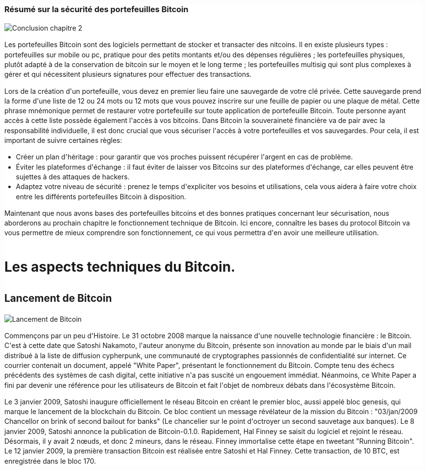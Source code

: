 ### Résumé sur la sécurité des portefeuilles Bitcoin

![Conclusion chapitre 2](https://youtu.be/U28-oh950Dw)

Les portefeuilles Bitcoin sont des logiciels permettant de stocker et transacter des nitcoins. Il en existe plusieurs types : portefeuilles sur mobile ou pc, pratique pour des petits montants et/ou des dépenses régulières ; les portefeuilles physiques, plutôt adapté à de la conservation de bitcoin sur le moyen et le long terme ; les portefeuilles multisig qui sont plus complexes à gérer et qui nécessitent plusieurs signatures pour effectuer des transactions.

Lors de la création d'un portefeuille, vous devez en premier lieu faire une sauvegarde de votre clé privée. Cette sauvegarde prend la forme d'une liste de 12 ou 24 mots ou 12 mots que vous pouvez inscrire sur une feuille de papier ou une plaque de métal. Cette phrase mnémonique permet de restaurer votre portefeuille sur toute application de portefeuille Bitcoin. Toute personne ayant accès à cette liste possède également l'accès à vos bitcoins. Dans Bitcoin la souveraineté financière va de pair avec la responsabilité individuelle, il est donc crucial que vous sécuriser l'accès à votre portefeuilles et vos sauvegardes. Pour cela, il est important de suivre certaines règles:

- Créer un plan d'héritage : pour garantir que vos proches puissent récupérer l'argent en cas de problème.
- Éviter les plateformes d'échange : il faut éviter de laisser vos Bitcoins sur des plateformes d'échange, car elles peuvent être sujettes à des attaques de hackers.
- Adaptez votre niveau de sécurité : prenez le temps d'expliciter vos besoins et utilisations, cela vous aidera à faire votre choix entre les différents portefeuilles Bitcoin à disposition.

Maintenant que nous avons bases des portefeuilles bitcoins et des bonnes pratiques concernant leur sécurisation, nous aborderons au prochain chapitre le fonctionnement technique de Bitcoin. Ici encore, connaître les bases du protocol Bitcoin va vous permettre de mieux comprendre son fonctionnement, ce qui vous permettra d'en avoir une meilleure utilisation.


# Les aspects techniques du Bitcoin.

## Lancement de Bitcoin

![Lancement de Bitcoin](https://youtu.be/GdeLB39QdUQ)

Commençons par un peu d'Histoire.
Le 31 octobre 2008 marque la naissance d'une nouvelle technologie financière : le Bitcoin. C'est à cette date que Satoshi Nakamoto, l'auteur anonyme du Bitcoin, présente son innovation au monde par le biais d'un mail distribué à la liste de diffusion cypherpunk, une communauté de cryptographes passionnés de confidentialité sur internet.
Ce courrier contenait un document, appelé "White Paper", présentant le fonctionnement du Bitcoin. Compte tenu des échecs précédents des systèmes de cash digital, cette initiative n'a pas suscité un engouement immédiat. Néanmoins, ce White Paper a fini par devenir une référence pour les utilisateurs de Bitcoin et fait l'objet de nombreux débats dans l'écosystème Bitcoin.

Le 3 janvier 2009, Satoshi inaugure officiellement le réseau Bitcoin en créant le premier bloc, aussi appelé bloc genesis, qui marque le lancement de la blockchain du Bitcoin. Ce bloc contient un message révélateur de la mission du Bitcoin : "03/jan/2009 Chancellor on brink of second bailout for banks" (Le chancelier sur le point d'octroyer un second sauvetage aux banques).
Le 8 janvier 2009, Satoshi annonce la publication de Bitcoin-0.1.0. Rapidement, Hal Finney se saisit du logiciel et rejoint le réseau. Désormais, il y avait 2 nœuds, et donc 2 mineurs, dans le réseau. Finney immortalise cette étape en tweetant "Running Bitcoin". Le 12 janvier 2009, la première transaction Bitcoin est réalisée entre Satoshi et Hal Finney. Cette transaction, de 10 BTC, est enregistrée dans le bloc 170.
